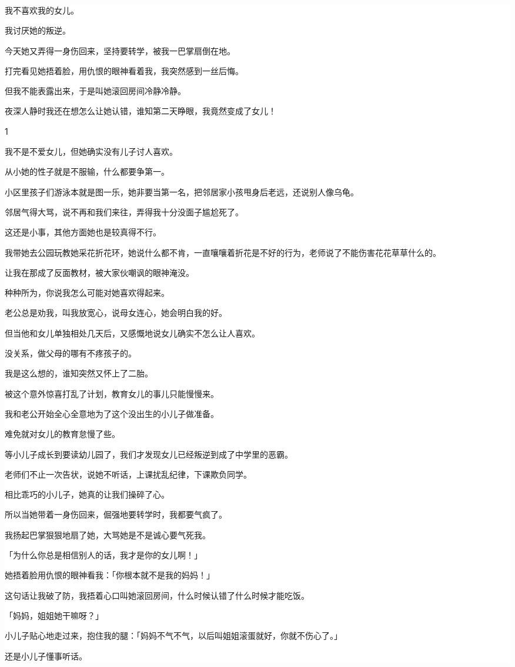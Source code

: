 我不喜欢我的女儿。

我讨厌她的叛逆。

今天她又弄得一身伤回来，坚持要转学，被我一巴掌扇倒在地。

打完看见她捂着脸，用仇恨的眼神看着我，我突然感到一丝后悔。

但我不能表露出来，于是叫她滚回房间冷静冷静。

夜深人静时我还在想怎么让她认错，谁知第二天睁眼，我竟然变成了女儿！

1

我不是不爱女儿，但她确实没有儿子讨人喜欢。

从小她的性子就是不服输，什么都要争第一。

小区里孩子们游泳本就是图一乐，她非要当第一名，把邻居家小孩甩身后老远，还说别人像乌龟。

邻居气得大骂，说不再和我们来往，弄得我十分没面子尴尬死了。

这还是小事，其他方面她也是较真得不行。

我带她去公园玩教她采花折花环，她说什么都不肯，一直嚷嚷着折花是不好的行为，老师说了不能伤害花花草草什么的。

让我在那成了反面教材，被大家伙嘲讽的眼神淹没。

种种所为，你说我怎么可能对她喜欢得起来。

老公总是劝我，叫我放宽心，说母女连心，她会明白我的好。

但当他和女儿单独相处几天后，又感慨地说女儿确实不怎么让人喜欢。

没关系，做父母的哪有不疼孩子的。

我是这么想的，谁知突然又怀上了二胎。

被这个意外惊喜打乱了计划，教育女儿的事儿只能慢慢来。

我和老公开始全心全意地为了这个没出生的小儿子做准备。

难免就对女儿的教育怠慢了些。

等小儿子成长到要读幼儿园了，我们才发现女儿已经叛逆到成了中学里的恶霸。

老师们不止一次告状，说她不听话，上课扰乱纪律，下课欺负同学。

相比乖巧的小儿子，她真的让我们操碎了心。

所以当她带着一身伤回来，倔强地要转学时，我都要气疯了。

我扬起巴掌狠狠地扇了她，大骂她是不是诚心要气死我。

「为什么你总是相信别人的话，我才是你的女儿啊！」

她捂着脸用仇恨的眼神看我：「你根本就不是我的妈妈！」

这句话让我破了防，我捂着心口叫她滚回房间，什么时候认错了什么时候才能吃饭。

「妈妈，姐姐她干嘛呀？」

小儿子贴心地走过来，抱住我的腿：「妈妈不气不气，以后叫姐姐滚蛋就好，你就不伤心了。」

还是小儿子懂事听话。

